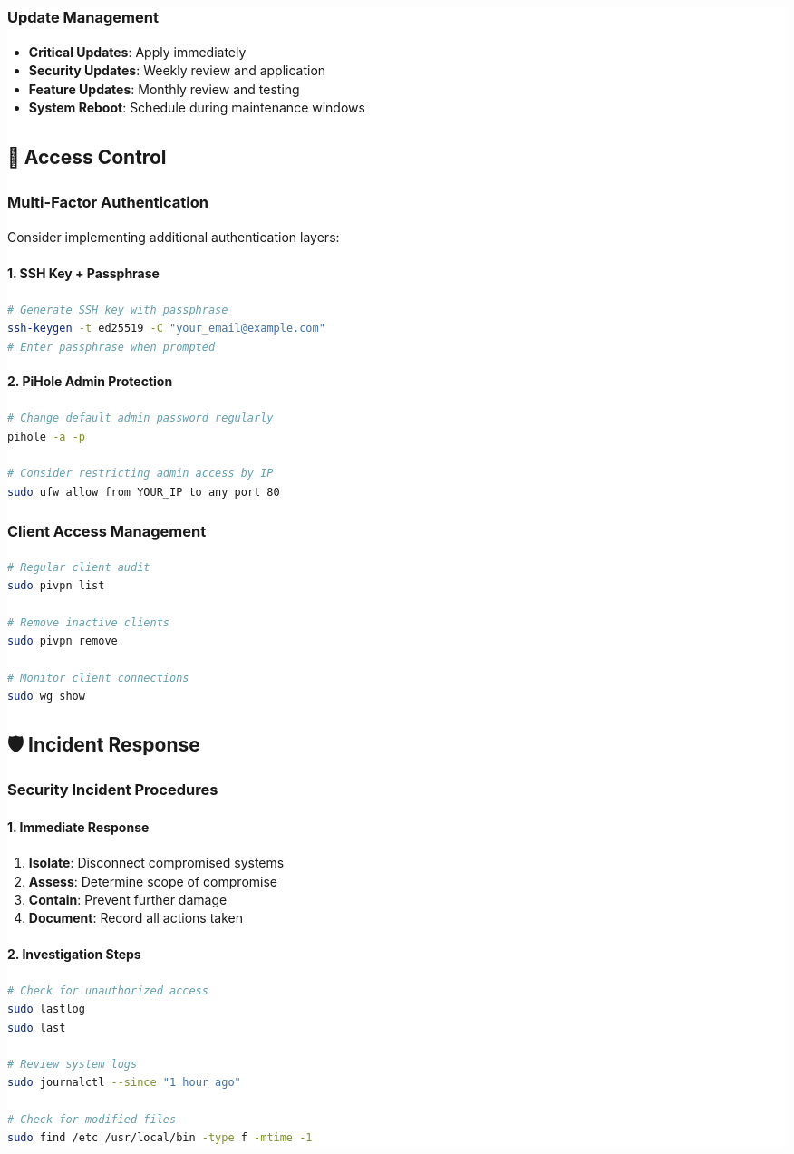 ### Update Management
- **Critical Updates**: Apply immediately
- **Security Updates**: Weekly review and application
- **Feature Updates**: Monthly review and testing
- **System Reboot**: Schedule during maintenance windows

## 🔐 Access Control

### Multi-Factor Authentication
Consider implementing additional authentication layers:

#### 1. SSH Key + Passphrase
```bash
# Generate SSH key with passphrase
ssh-keygen -t ed25519 -C "your_email@example.com"
# Enter passphrase when prompted
```

#### 2. PiHole Admin Protection
```bash
# Change default admin password regularly
pihole -a -p

# Consider restricting admin access by IP
sudo ufw allow from YOUR_IP to any port 80
```

### Client Access Management
```bash
# Regular client audit
sudo pivpn list

# Remove inactive clients
sudo pivpn remove

# Monitor client connections
sudo wg show
```

## 🛡️ Incident Response

### Security Incident Procedures

#### 1. Immediate Response
1. **Isolate**: Disconnect compromised systems
2. **Assess**: Determine scope of compromise
3. **Contain**: Prevent further damage
4. **Document**: Record all actions taken

#### 2. Investigation Steps
```bash
# Check for unauthorized access
sudo lastlog
sudo last

# Review system logs
sudo journalctl --since "1 hour ago"

# Check for modified files
sudo find /etc /usr/local/bin -type f -mtime -1
```
